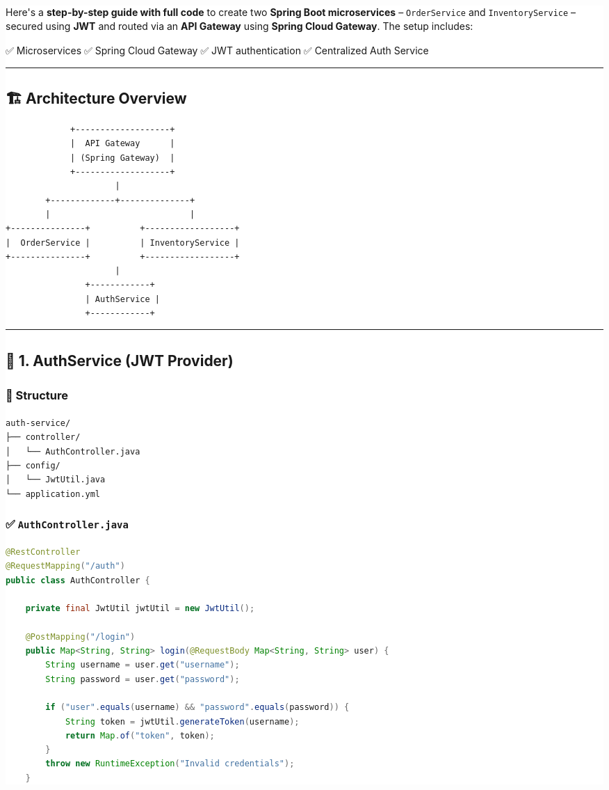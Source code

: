 Here's a **step-by-step guide with full code** to create two **Spring Boot microservices** – `OrderService` and `InventoryService` – secured using **JWT** and routed via an **API Gateway** using **Spring Cloud Gateway**. The setup includes:

✅ Microservices
✅ Spring Cloud Gateway
✅ JWT authentication
✅ Centralized Auth Service

---

## 🏗️ Architecture Overview

```text
             +-------------------+
             |  API Gateway      |
             | (Spring Gateway)  |
             +-------------------+
                      |
        +-------------+--------------+
        |                            |
+---------------+          +------------------+
|  OrderService |          | InventoryService |
+---------------+          +------------------+
                      |
                +------------+
                | AuthService |
                +------------+
```

---

## 🔐 1. AuthService (JWT Provider)

### 📁 Structure

```
auth-service/
├── controller/
│   └── AuthController.java
├── config/
│   └── JwtUtil.java
└── application.yml
```

### ✅ `AuthController.java`

```java
@RestController
@RequestMapping("/auth")
public class AuthController {

    private final JwtUtil jwtUtil = new JwtUtil();

    @PostMapping("/login")
    public Map<String, String> login(@RequestBody Map<String, String> user) {
        String username = user.get("username");
        String password = user.get("password");

        if ("user".equals(username) && "password".equals(password)) {
            String token = jwtUtil.generateToken(username);
            return Map.of("token", token);
        }
        throw new RuntimeException("Invalid credentials");
    }
```